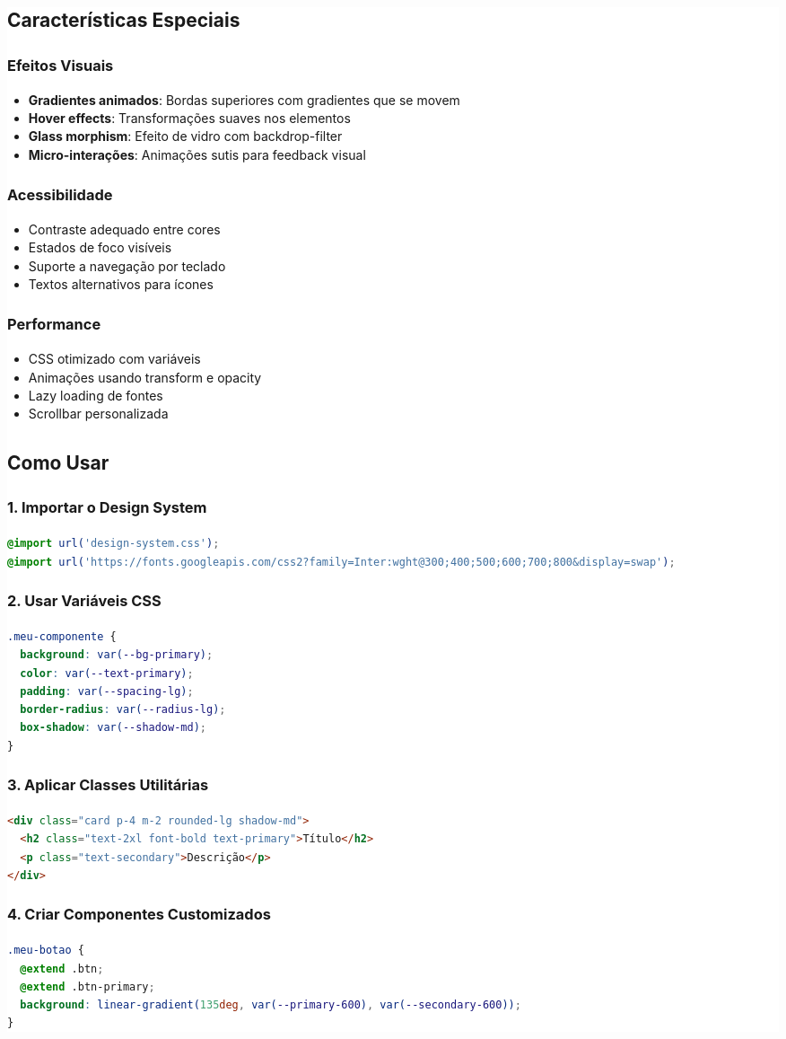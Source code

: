 ## Características Especiais

### Efeitos Visuais
- **Gradientes animados**: Bordas superiores com gradientes que se movem
- **Hover effects**: Transformações suaves nos elementos
- **Glass morphism**: Efeito de vidro com backdrop-filter
- **Micro-interações**: Animações sutis para feedback visual

### Acessibilidade
- Contraste adequado entre cores
- Estados de foco visíveis
- Suporte a navegação por teclado
- Textos alternativos para ícones

### Performance
- CSS otimizado com variáveis
- Animações usando transform e opacity
- Lazy loading de fontes
- Scrollbar personalizada

## Como Usar

### 1. Importar o Design System
```css
@import url('design-system.css');
@import url('https://fonts.googleapis.com/css2?family=Inter:wght@300;400;500;600;700;800&display=swap');
```

### 2. Usar Variáveis CSS
```css
.meu-componente {
  background: var(--bg-primary);
  color: var(--text-primary);
  padding: var(--spacing-lg);
  border-radius: var(--radius-lg);
  box-shadow: var(--shadow-md);
}
```

### 3. Aplicar Classes Utilitárias
```html
<div class="card p-4 m-2 rounded-lg shadow-md">
  <h2 class="text-2xl font-bold text-primary">Título</h2>
  <p class="text-secondary">Descrição</p>
</div>
```

### 4. Criar Componentes Customizados
```css
.meu-botao {
  @extend .btn;
  @extend .btn-primary;
  background: linear-gradient(135deg, var(--primary-600), var(--secondary-600));
}
```
